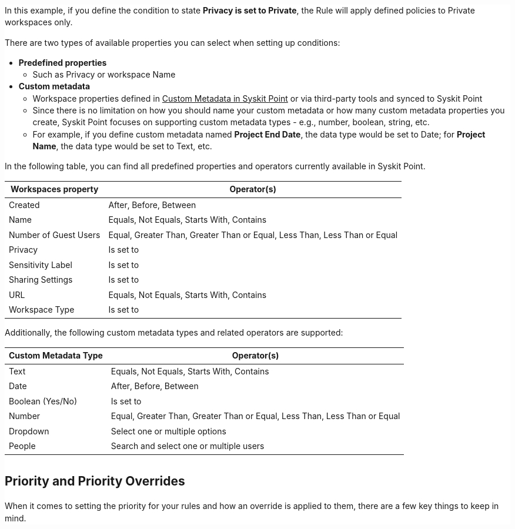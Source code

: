 In this example, if you define the condition to state **Privacy is set to Private**, the Rule will apply defined policies to Private workspaces only. 

There are two types of available properties you can select when setting up conditions:
* **Predefined properties**
  * Such as Privacy or workspace Name
* **Custom metadata**
  * Workspace properties defined in [Custom Metadata in Syskit Point](../../governance-and-automation/metadata/manage-custom-metadata.md) or via third-party tools and synced to Syskit Point
  * Since there is no limitation on how you should name your custom metadata or how many custom metadata properties you create, Syskit Point focuses on supporting custom metadata types - e.g., number, boolean, string, etc.
  * For example, if you define custom metadata named **Project End Date**, the data type would be set to Date; for **Project Name**, the data type would be set to Text, etc.

In the following table, you can find all predefined properties and operators currently available in Syskit Point.

  | Workspaces property | Operator(s) |
  |-----|-----|
  | Created | After, Before, Between | 
  | Name | Equals, Not Equals, Starts With, Contains | 
  | Number of Guest Users | Equal, Greater Than, Greater Than or Equal, Less Than, Less Than or Equal | 
  | Privacy | Is set to | 
  | Sensitivity Label | Is set to |
  | Sharing Settings | Is set to |
  | URL | Equals, Not Equals, Starts With, Contains |
  | Workspace Type | Is set to |

Additionally, the following custom metadata types and related operators are supported:

  | Custom Metadata Type | Operator(s) |
  |-----|-----|
  | Text | Equals, Not Equals, Starts With, Contains |
  | Date | After, Before, Between |
  | Boolean (Yes/No) | Is set to |
  | Number | Equal, Greater Than, Greater Than or Equal, Less Than, Less Than or Equal |
  | Dropdown  | Select one or multiple options |
  | People | Search and select one or multiple users |

## Priority and Priority Overrides

When it comes to setting the priority for your rules and how an override is applied to them, there are a few key things to keep in mind. 
